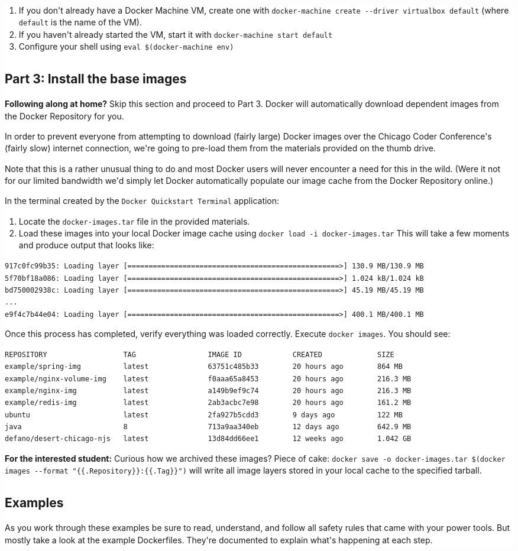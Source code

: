 1. If you don't already have a Docker Machine VM, create one with `docker-machine create --driver virtualbox default` (where `default` is the name of the VM).
2. If you haven't already started the VM, start it with `docker-machine start default`
3. Configure your shell using `eval $(docker-machine env)`

## Part 3: Install the base images

**Following along at home?** Skip this section and proceed to Part 3. Docker will automatically download dependent images from the Docker Repository for you.

In order to prevent everyone from attempting to download (fairly large) Docker images over the Chicago Coder Conference's (fairly slow) internet connection, we're going to pre-load them from the materials provided on the thumb drive.

Note that this is a rather unusual thing to do and most Docker users will never encounter a need for this in the wild. (Were it not for our limited bandwidth we'd simply let Docker automatically populate our image cache from the Docker Repository online.)

In the terminal created by the `Docker Quickstart Terminal` application:

1. Locate the `docker-images.tar` file in the provided materials.
2. Load these images into your local Docker image cache using `docker load -i docker-images.tar` This will take a few moments and produce output that looks like:
```
917c0fc99b35: Loading layer [==================================================>] 130.9 MB/130.9 MB
5f70bf18a086: Loading layer [==================================================>] 1.024 kB/1.024 kB
bd750002938c: Loading layer [==================================================>] 45.19 MB/45.19 MB
...
e9f4c7b44e04: Loading layer [==================================================>] 400.1 MB/400.1 MB
```

Once this process has completed, verify everything was loaded correctly. Execute `docker images`. You should see:

```
REPOSITORY                  TAG                 IMAGE ID            CREATED             SIZE
example/spring-img          latest              63751c485b33        20 hours ago        864 MB
example/nginx-volume-img    latest              f0aaa65a8453        20 hours ago        216.3 MB
example/nginx-img           latest              a149b9ef9c74        20 hours ago        216.3 MB
example/redis-img           latest              2ab3acbc7e98        20 hours ago        161.2 MB
ubuntu                      latest              2fa927b5cdd3        9 days ago          122 MB
java                        8                   713a9aa340eb        12 days ago         642.9 MB
defano/desert-chicago-njs   latest              13d84dd66ee1        12 weeks ago        1.042 GB
```

**For the interested student:** Curious how we archived these images? Piece of cake: `docker save -o docker-images.tar $(docker images --format "{{.Repository}}:{{.Tag}}")` will write all image layers stored in your local cache to the specified tarball.

## Examples

As you work through these examples be sure to read, understand, and follow all safety rules that came with your power tools. But mostly take a look at the example Dockerfiles. They're documented to explain what's happening at each step.
